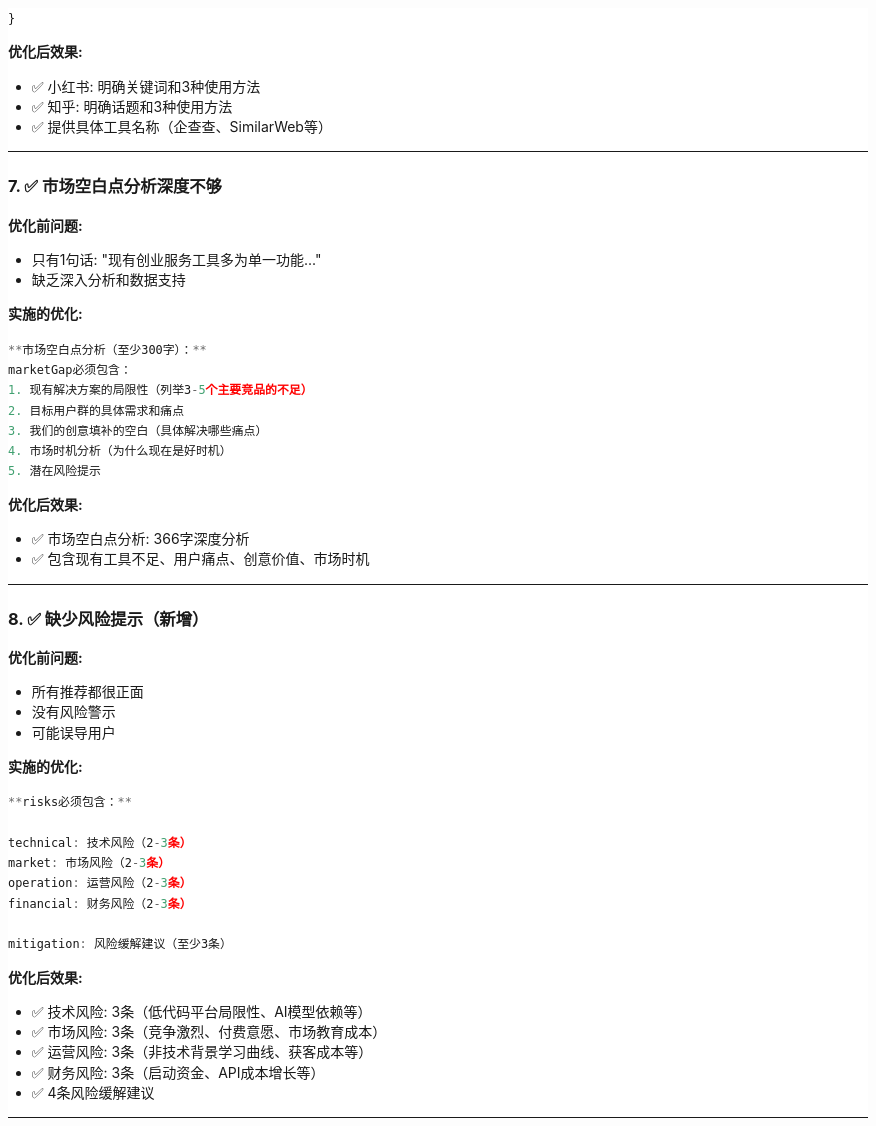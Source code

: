```typescript
}
```

**优化后效果:**
- ✅ 小红书: 明确关键词和3种使用方法
- ✅ 知乎: 明确话题和3种使用方法
- ✅ 提供具体工具名称（企查查、SimilarWeb等）

---

### 7. ✅ 市场空白点分析深度不够

**优化前问题:**
- 只有1句话: "现有创业服务工具多为单一功能..."
- 缺乏深入分析和数据支持

**实施的优化:**
```typescript
**市场空白点分析（至少300字）：**
marketGap必须包含：
1. 现有解决方案的局限性（列举3-5个主要竞品的不足）
2. 目标用户群的具体需求和痛点
3. 我们的创意填补的空白（具体解决哪些痛点）
4. 市场时机分析（为什么现在是好时机）
5. 潜在风险提示
```

**优化后效果:**
- ✅ 市场空白点分析: 366字深度分析
- ✅ 包含现有工具不足、用户痛点、创意价值、市场时机

---

### 8. ✅ 缺少风险提示（新增）

**优化前问题:**
- 所有推荐都很正面
- 没有风险警示
- 可能误导用户

**实施的优化:**
```typescript
**risks必须包含：**

technical: 技术风险（2-3条）
market: 市场风险（2-3条）
operation: 运营风险（2-3条）
financial: 财务风险（2-3条）

mitigation: 风险缓解建议（至少3条）
```

**优化后效果:**
- ✅ 技术风险: 3条（低代码平台局限性、AI模型依赖等）
- ✅ 市场风险: 3条（竞争激烈、付费意愿、市场教育成本）
- ✅ 运营风险: 3条（非技术背景学习曲线、获客成本等）
- ✅ 财务风险: 3条（启动资金、API成本增长等）
- ✅ 4条风险缓解建议

---
